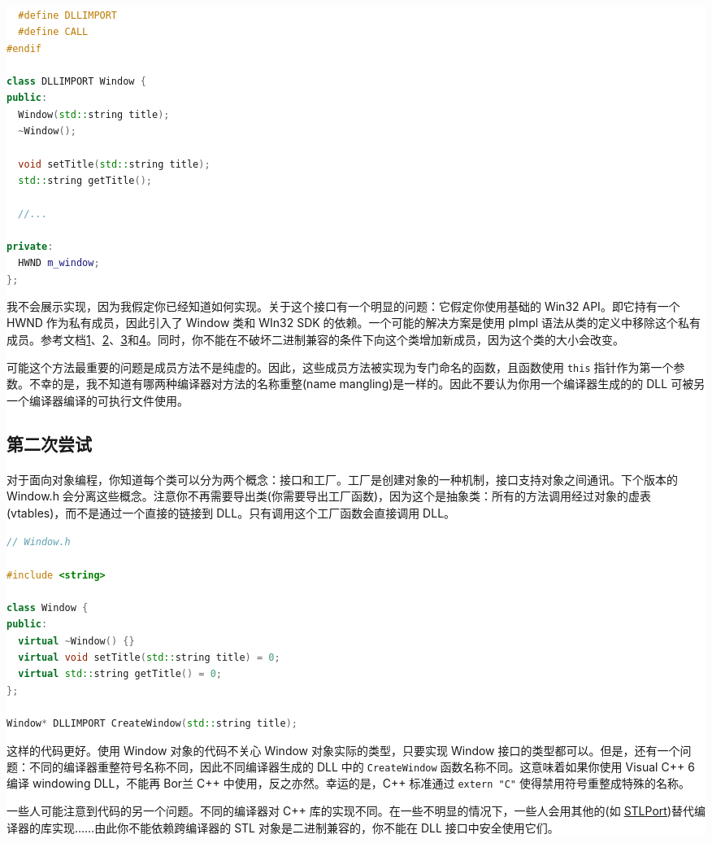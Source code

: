 ```c++
  #define DLLIMPORT
  #define CALL
#endif

class DLLIMPORT Window {
public:
  Window(std::string title);
  ~Window();

  void setTitle(std::string title);
  std::string getTitle();

  //...

private:
  HWND m_window;
};
```

我不会展示实现，因为我假定你已经知道如何实现。关于这个接口有一个明显的问题：它假定你使用基础的 Win32 API。即它持有一个 HWND 作为私有成员，因此引入了 Window 类和 WIn32 SDK 的依赖。一个可能的解决方案是使用 pImpl 语法从类的定义中移除这个私有成员。参考文档[1](http://www.gotw.ca/publications/mill04.htm)、[2](http://www.gotw.ca/publications/mill05.htm)、[3](http://www.gotw.ca/gotw/028.htm)和[4](http://wiki.c2.com/?PimplIdiom)。同时，你不能在不破坏二进制兼容的条件下向这个类增加新成员，因为这个类的大小会改变。

可能这个方法最重要的问题是成员方法不是纯虚的。因此，这些成员方法被实现为专门命名的函数，且函数使用 `this` 指针作为第一个参数。不幸的是，我不知道有哪两种编译器对方法的名称重整(name mangling)是一样的。因此不要认为你用一个编译器生成的的 DLL 可被另一个编译器编译的可执行文件使用。

## 第二次尝试

对于面向对象编程，你知道每个类可以分为两个概念：接口和工厂。工厂是创建对象的一种机制，接口支持对象之间通讯。下个版本的 Window.h 会分离这些概念。注意你不再需要导出类(你需要导出工厂函数)，因为这个是抽象类：所有的方法调用经过对象的虚表(vtables)，而不是通过一个直接的链接到 DLL。只有调用这个工厂函数会直接调用 DLL。

```c++
// Window.h

#include <string>

class Window {
public:
  virtual ~Window() {}
  virtual void setTitle(std::string title) = 0;
  virtual std::string getTitle() = 0;
};

Window* DLLIMPORT CreateWindow(std::string title);
```

这样的代码更好。使用 Window 对象的代码不关心 Window 对象实际的类型，只要实现 Window 接口的类型都可以。但是，还有一个问题：不同的编译器重整符号名称不同，因此不同编译器生成的 DLL 中的 `CreateWindow` 函数名称不同。这意味着如果你使用 Visual C++ 6 编译 windowing DLL，不能再 Bor兰 C++ 中使用，反之亦然。幸运的是，C++ 标准通过 `extern "C"` 使得禁用符号重整成特殊的名称。

一些人可能注意到代码的另一个问题。不同的编译器对 C++ 库的实现不同。在一些不明显的情况下，一些人会用其他的(如 [STLPort](http://stlport.org/))替代编译器的库实现……由此你不能依赖跨编译器的 STL 对象是二进制兼容的，你不能在 DLL 接口中安全使用它们。
